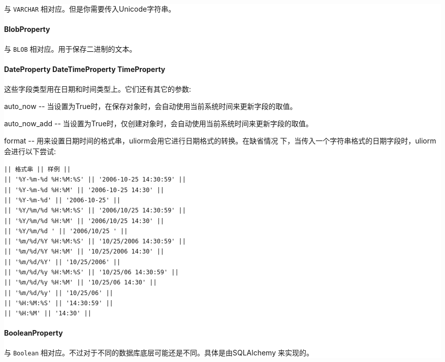 与 `VARCHAR` 相对应。但是你需要传入Unicode字符串。


#### BlobProperty

与 `BLOB` 相对应。用于保存二进制的文本。


#### DateProperty DateTimeProperty TimeProperty

这些字段类型用在日期和时间类型上。它们还有其它的参数:


auto_now --
    当设置为True时，在保存对象时，会自动使用当前系统时间来更新字段的取值。

auto_now_add --
    当设置为True时，仅创建对象时，会自动使用当前系统时间来更新字段的取值。

format --
    用来设置日期时间的格式串，uliorm会用它进行日期格式的转换。在缺省情况
    下，当传入一个字符串格式的日期字段时，uliorm会进行以下尝试:

    || 格式串 || 样例 ||
    || '%Y-%m-%d %H:%M:%S' || '2006-10-25 14:30:59' ||
    || '%Y-%m-%d %H:%M' || '2006-10-25 14:30' ||
    || '%Y-%m-%d' || '2006-10-25' ||
    || '%Y/%m/%d %H:%M:%S' || '2006/10/25 14:30:59' ||
    || '%Y/%m/%d %H:%M' || '2006/10/25 14:30' ||
    || '%Y/%m/%d ' || '2006/10/25 ' ||
    || '%m/%d/%Y %H:%M:%S' || '10/25/2006 14:30:59' ||
    || '%m/%d/%Y %H:%M' || '10/25/2006 14:30' ||
    || '%m/%d/%Y' || '10/25/2006' ||
    || '%m/%d/%y %H:%M:%S' || '10/25/06 14:30:59' ||
    || '%m/%d/%y %H:%M' || '10/25/06 14:30' ||
    || '%m/%d/%y' || '10/25/06' ||
    || '%H:%M:%S' || '14:30:59' ||
    || '%H:%M' || '14:30' ||




#### BooleanProperty

与 `Boolean` 相对应。不过对于不同的数据库底层可能还是不同。具体是由SQLAlchemy
来实现的。
